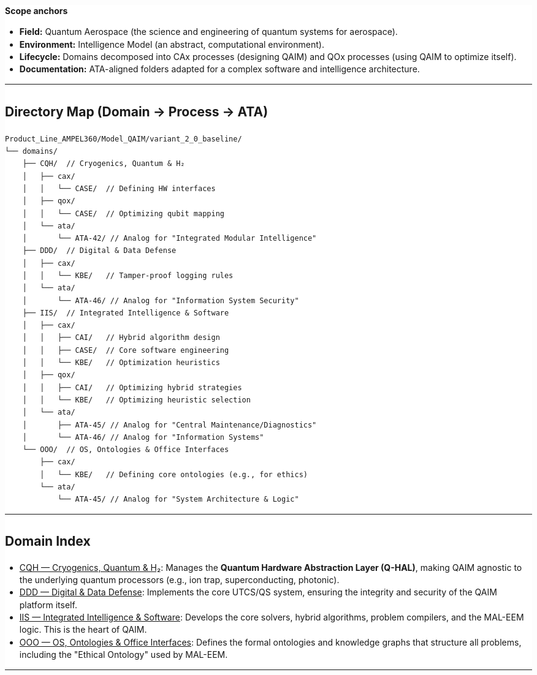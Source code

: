 **Scope anchors**

*   **Field:** Quantum Aerospace (the science and engineering of quantum systems for aerospace).
*   **Environment:** Intelligence Model (an abstract, computational environment).
*   **Lifecycle:** Domains decomposed into CAx processes (designing QAIM) and QOx processes (using QAIM to optimize itself).
*   **Documentation:** ATA-aligned folders adapted for a complex software and intelligence architecture.

---

## Directory Map (Domain → Process → ATA)

```
Product_Line_AMPEL360/Model_QAIM/variant_2_0_baseline/
└── domains/
    ├── CQH/  // Cryogenics, Quantum & H₂
    │   ├── cax/
    │   │   └── CASE/  // Defining HW interfaces
    │   ├── qox/
    │   │   └── CASE/  // Optimizing qubit mapping
    │   └── ata/
    │       └── ATA-42/ // Analog for "Integrated Modular Intelligence"
    ├── DDD/  // Digital & Data Defense
    │   ├── cax/
    │   │   └── KBE/   // Tamper-proof logging rules
    │   └── ata/
    │       └── ATA-46/ // Analog for "Information System Security"
    ├── IIS/  // Integrated Intelligence & Software
    │   ├── cax/
    │   │   ├── CAI/   // Hybrid algorithm design
    │   │   ├── CASE/  // Core software engineering
    │   │   └── KBE/   // Optimization heuristics
    │   ├── qox/
    │   │   ├── CAI/   // Optimizing hybrid strategies
    │   │   └── KBE/   // Optimizing heuristic selection
    │   └── ata/
    │       ├── ATA-45/ // Analog for "Central Maintenance/Diagnostics"
    │       └── ATA-46/ // Analog for "Information Systems"
    └── OOO/  // OS, Ontologies & Office Interfaces
        ├── cax/
        │   └── KBE/   // Defining core ontologies (e.g., for ethics)
        └── ata/
            └── ATA-45/ // Analog for "System Architecture & Logic"
```

---

## Domain Index

*   [CQH — Cryogenics, Quantum & H₂](./domains/CQH/): Manages the **Quantum Hardware Abstraction Layer (Q-HAL)**, making QAIM agnostic to the underlying quantum processors (e.g., ion trap, superconducting, photonic).
*   [DDD — Digital & Data Defense](./domains/DDD/): Implements the core UTCS/QS system, ensuring the integrity and security of the QAIM platform itself.
*   [IIS — Integrated Intelligence & Software](./domains/IIS/): Develops the core solvers, hybrid algorithms, problem compilers, and the MAL-EEM logic. This is the heart of QAIM.
*   [OOO — OS, Ontologies & Office Interfaces](./domains/OOO/): Defines the formal ontologies and knowledge graphs that structure all problems, including the "Ethical Ontology" used by MAL-EEM.

---